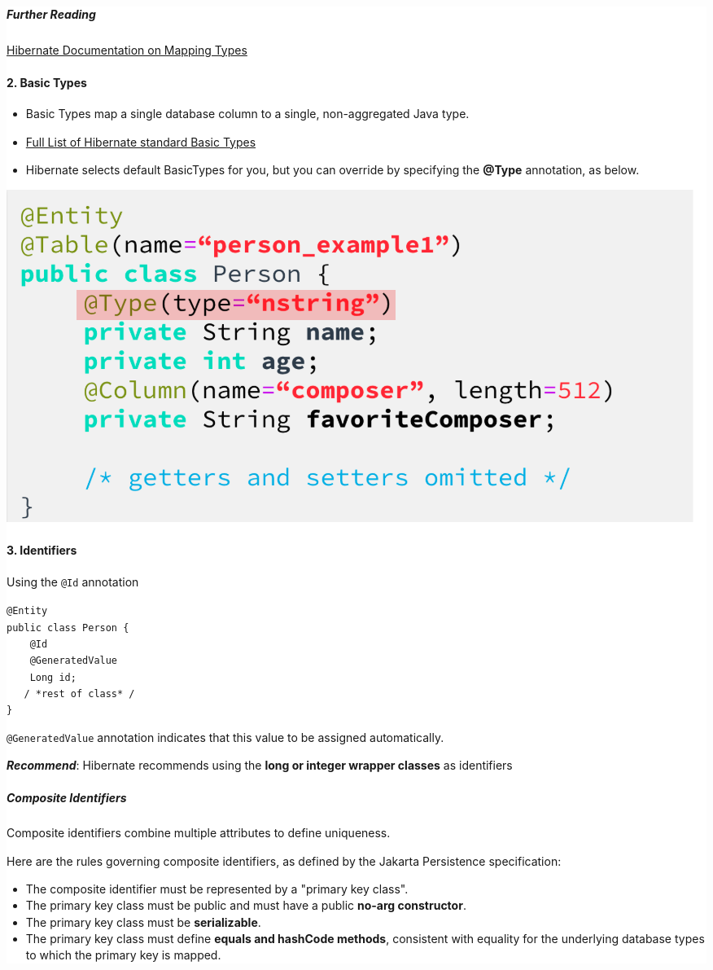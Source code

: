 ##### Further Reading
[Hibernate Documentation on Mapping Types](https://docs.jboss.org/hibernate/orm/current/userguide/html_single/Hibernate_User_Guide.html#mapping-types)

#### 2. Basic Types

- Basic Types map a single database column to a single, non-aggregated Java type.

- [Full List of Hibernate standard Basic Types](https://docs.jboss.org/hibernate/orm/5.4/userguide/html_single/Hibernate_User_Guide.html#basic)
- Hibernate selects default BasicTypes for you, but you can override by specifying the **@Type** annotation, as below.

![](../../imgs/java_web/screen-shot-2020-03-19-at-2.24.14-pm.png)

#### 3. Identifiers

Using the ```@Id``` annotation

```
@Entity
public class Person {
    @Id
    @GeneratedValue
    Long id;
   / *rest of class* /
}
```

```@GeneratedValue``` annotation indicates that this value to be assigned automatically.

**_Recommend_**: Hibernate recommends using the **long or integer wrapper classes** as identifiers

##### Composite Identifiers

Composite identifiers combine multiple attributes to define uniqueness.

Here are the rules governing composite identifiers, as defined by the Jakarta Persistence specification:

- The composite identifier must be represented by a "primary key class". 
- The primary key class must be public and must have a public **no-arg constructor**.
- The primary key class must be **serializable**.
- The primary key class must define **equals and hashCode methods**, consistent with equality for the underlying database types to which the primary key is mapped.
```